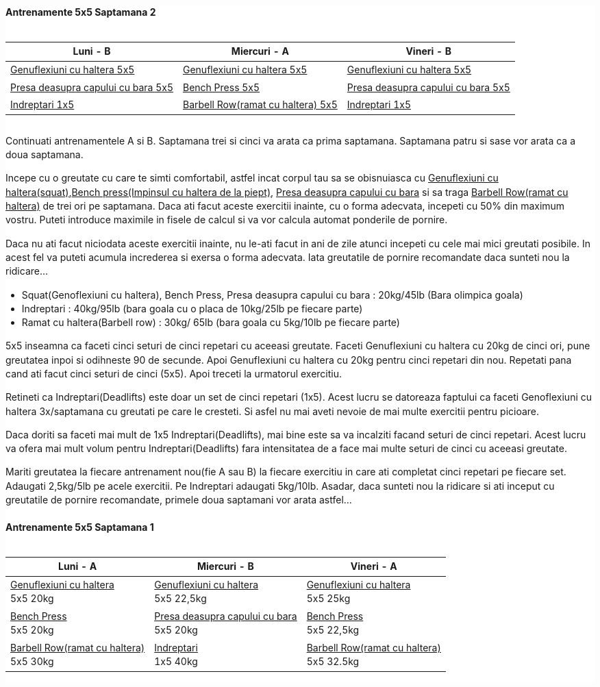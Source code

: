 #### Antrenamente 5x5 Saptamana 2

<div style="overflow-x: auto;">

| Luni - B                                                                                 | Miercuri - A                                                                       | Vineri - B                                                                               |
| ---------------------------------------------------------------------------------------- | ---------------------------------------------------------------------------------- | ---------------------------------------------------------------------------------------- |
| [Genuflexiuni cu haltera 5x5](</exercitii/picioare/genuflexiuni-cu-bara-(Squats)>)       | [Genuflexiuni cu haltera 5x5](</exercitii/picioare/genuflexiuni-cu-bara-(Squats)>) | [Genuflexiuni cu haltera 5x5](</exercitii/picioare/genuflexiuni-cu-bara-(Squats)>)       |
| [Presa deasupra capului cu bara 5x5](/exercitii/umeri/presa-deasupra-capului-cu-haltera) | [Bench Press 5x5](/exercitii/piept/impinsul-cu-haltera-de-la-piept-bench-press)    | [Presa deasupra capului cu bara 5x5](/exercitii/umeri/presa-deasupra-capului-cu-haltera) |
| [Indreptari 1x5](</exercitii/spate/indreptari-(deadlifts)>)                              | [Barbell Row(ramat cu haltera) 5x5](/exercitii/spate/ramat-cu-bara)                | [Indreptari 1x5](</exercitii/spate/indreptari-(deadlifts)>)                              |

</div>

Continuati antrenamentele A si B. Saptamana trei si cinci va arata ca prima saptamana. Saptamana patru si sase vor arata ca a doua saptamana.

Incepe cu o greutate cu care te simti comfortabil, astfel incat corpul tau sa se obisnuiasca cu [Genuflexiuni cu haltera(squat)](</exercitii/picioare/genuflexiuni-cu-bara-(Squats)>),[Bench press(Impinsul cu haltera de la piept)](/exercitii/piept/impinsul-cu-haltera-de-la-piept-bench-press), [Presa deasupra capului cu bara](/exercitii/umeri/presa-deasupra-capului-cu-haltera) si sa traga [Barbell Row(ramat cu haltera)](/exercitii/spate/ramat-cu-bara) de trei ori pe saptamana. Daca ati facut aceste exercitii inainte, cu o forma adecvata, incepeti cu 50% din maximum vostru. Puteti introduce maximile in fisele de calcul si va vor calcula automat ponderile de pornire.

Daca nu ati facut niciodata aceste exercitii inainte, nu le-ati facut in ani de zile atunci incepeti cu cele mai mici greutati posibile. In acest fel va puteti acumula increderea si exersa o forma adecvata. Iata greutatile de pornire recomandate daca sunteti nou la ridicare...

- Squat(Genoflexiuni cu haltera), Bench Press, Presa deasupra capului cu bara : 20kg/45lb (Bara olimpica goala)
- Indreptari : 40kg/95lb (bara goala cu o placa de 10kg/25lb pe fiecare parte)
- Ramat cu haltera(Barbell row) : 30kg/ 65lb (bara goala cu 5kg/10lb pe fiecare parte)

5x5 inseamna ca faceti cinci seturi de cinci repetari cu aceeasi greutate. Faceti Genuflexiuni cu haltera cu 20kg de cinci ori, pune greutatea inpoi si odihneste 90 de secunde. Apoi Genuflexiuni cu haltera cu 20kg pentru cinci repetari din nou. Repetati pana cand ati facut cinci seturi de cinci (5x5). Apoi treceti la urmatorul exercitiu.

Retineti ca Indreptari(Deadlifts) este doar un set de cinci repetari (1x5). Acest lucru se datoreaza faptului ca faceti Genoflexiuni cu haltera 3x/saptamana cu greutati pe care le cresteti. Si asfel nu mai aveti nevoie de mai multe exercitii pentru picioare.

Daca doriti sa faceti mai mult de 1x5 Indreptari(Deadlifts), mai bine este sa va incalziti facand seturi de cinci repetari. Acest lucru va ofera mai mult volum pentru Indreptari(Deadlifts) fara intensitatea de a face mai multe seturi de cinci cu aceeasi greutate.

Mariti greutatea la fiecare antrenament nou(fie A sau B) la fiecare exercitiu in care ati completat cinci repetari pe fiecare set. Adaugati 2,5kg/5lb pe acele exercitii. Pe Indreptari adaugati 5kg/10lb. Asadar, daca sunteti nou la ridicare si ati inceput cu greutatile de pornire recomandate, primele doua saptamani vor arata astfel...

#### Antrenamente 5x5 Saptamana 1

<div style="overflow-x: auto;">

| Luni - A                                                                                    | Miercuri - B                                                                                      | Vineri - A                                                                                  |
| ------------------------------------------------------------------------------------------- | ------------------------------------------------------------------------------------------------- | ------------------------------------------------------------------------------------------- |
| [Genuflexiuni cu haltera](</exercitii/picioare/genuflexiuni-cu-bara-(Squats)>)<br> 5x5 20kg | [Genuflexiuni cu haltera](</exercitii/picioare/genuflexiuni-cu-bara-(Squats)>)<br> 5x5 22,5kg     | [Genuflexiuni cu haltera](</exercitii/picioare/genuflexiuni-cu-bara-(Squats)>)<br> 5x5 25kg |
| [Bench Press ](/exercitii/piept/impinsul-cu-haltera-de-la-piept-bench-press)<br> 5x5 20kg   | [Presa deasupra capului cu bara](/exercitii/umeri/presa-deasupra-capului-cu-haltera)<br> 5x5 20kg | [Bench Press ](/exercitii/piept/impinsul-cu-haltera-de-la-piept-bench-press)<br> 5x5 22,5kg |
| [Barbell Row(ramat cu haltera)](/exercitii/spate/ramat-cu-bara)<br> 5x5 30kg                | [Indreptari ](</exercitii/spate/indreptari-(deadlifts)>)<br> 1x5 40kg                             | [Barbell Row(ramat cu haltera)](/exercitii/spate/ramat-cu-bara)<br> 5x5 32.5kg              |
